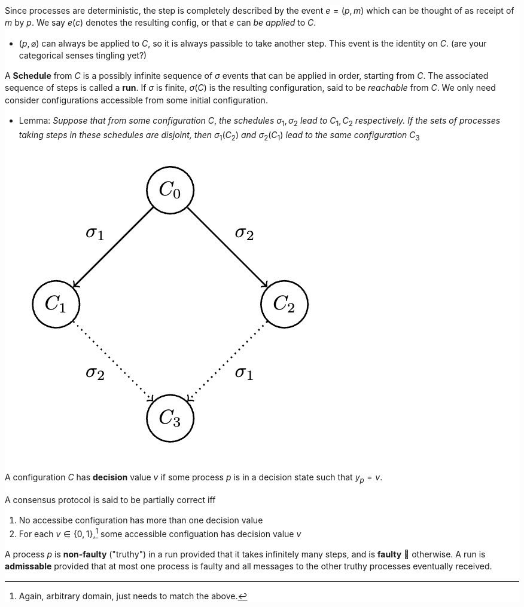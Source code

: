 Since processes are deterministic, the step is completely described by the event $e = (p, m)$ which can be thought of as receipt of $m$ by $p$.  We say $e(c)$ denotes the resulting config, or that $e$ can _be applied_ to $C$.
  - $(p, \varnothing)$ can always be applied to $C$, so it is always passible to take another step.  This event is the identity on $C$.  (are your categorical senses tingling yet?)

A **Schedule** from $C$ is a possibly infinite sequence of $\sigma$ events that can be applied in order, starting from $C$.  The associated sequence of steps is called a **run**.  If $\sigma$ is finite, $\sigma(C)$ is the resulting configuration, said to be _reachable_ from $C$.  We only need consider configurations accessible from some initial configuration. 

- Lemma: _Suppose that from some configuration_ $C$, _the schedules_ $\sigma_1, \sigma_2$ _lead to_ $C_1, C_2$ _respectively.  If the sets of processes taking steps in these schedules are disjoint, then_ $\sigma_1(C_2)$ _and_ $\sigma_2(C_1)$ _lead to the same configuration_ $C_3$

![](/images/crdt-2.png)

A configuration $C$ has **decision** value $v$ if some process $p$ is in a decision state such that $y_p = v$. 

A consensus protocol is said to be partially correct iff 
1. No accessibe configuration has more than one decision value
2. For each $v \in \{0,1\}$,[^8] some accessible configuation has decision value $v$

A process $p$ is **non-faulty** ("truthy") in a run provided that it takes infinitely many steps, and is **faulty** 🎩 otherwise.  A run is **admissable** provided that at most one process is faulty and all messages to the other truthy processes <a class="eventually">eventually</a> received.


[^1]: please please _please_ someone start a blogging flame war with me.
[^2]: "[Why Computers Can't Count Sometimes](https://www.youtube.com/watch?v=RY_2gElt3SA&t=312s )." The King, Tom Scott. 
[^3]: Acceptable pronounciations include "credit", "Crudités", and "Kurds"
[^4]: Shapiro et al. "[A comprehensive study of Convergent and Commutative Replicated Data Types](https://hal.inria.fr/file/index/docid/555588/filename/techreport.pdf)." 2011. 
[^5]: A _join-semilattice_ is just a set that implements `Comparable` with a total ordering: $\forall x,y \in S \; \exists z$, where $z$ is the greatest lower bound of $\{x, y\}$ 
[^6]: Fischer, Lynch, Paterson.  "[Impossibility of Distributed Consensus with One Faulty Process](https://groups.csail.mit.edu/tds/papers/Lynch/jacm85.pdf)." _Journal Association for Computing Machinery_, 1985. 
[^7]: The size is entirely arbitrary.  In the original paper, the authors use the simplest case of 1-bit to underscore the fragility of systems on the whole.
[^8]: Again, arbitrary domain, just needs to match the above.
[^9]: Baird, Leemon. "[THE SWIRLDS HASHGRAPH CONSENSUS ALGORITHM: FAIR, FAST, BYZANTINE FAULT TOLERANCE.](https://www.swirlds.com/downloads/SWIRLDS-TR-2016-01.pdf)" _Swirlds_. 2016.
[^10]: Though it seems like this would actually an $O(k/n)$ computation, where $k$ is the total number of transactions, as $x$ needs to traverse the HashGraph to find $y$, the authors point out that for the purpose of _sight_ (and other properties used in the proofs of tolerance) the number of temporally-prior nodes that any given node $x$ needs to view in order to "see" another node $y$ is actually negligibly small in terms of complexity.  This sight need only look as far as the last Famous Witness which indicates that all transactions from rounds prior to that famous witness are agreed upon by the system on the whole.  Therefore, the search space for $x \rarr y$ is bounded by 1 _round_.
[^11]: [_Flash Boys_](https://www.amazon.com/Flash-Boys-Wall-Street-Revolt/dp/0393351599) by Michael Lewis is a great book about why even milliseconds of either innacuracy or advantage in an exchange market can be hugely exploited by high frequency traders.
[^12]: It's worth noting that this point of contention is largely a theoretical one.  Leader/follower-based consensus protocols are still [prevalent](https://www.cockroachlabs.com/docs/stable/architecture/replication-layer.html) in the industry and you don't see the world going up in flames about it.